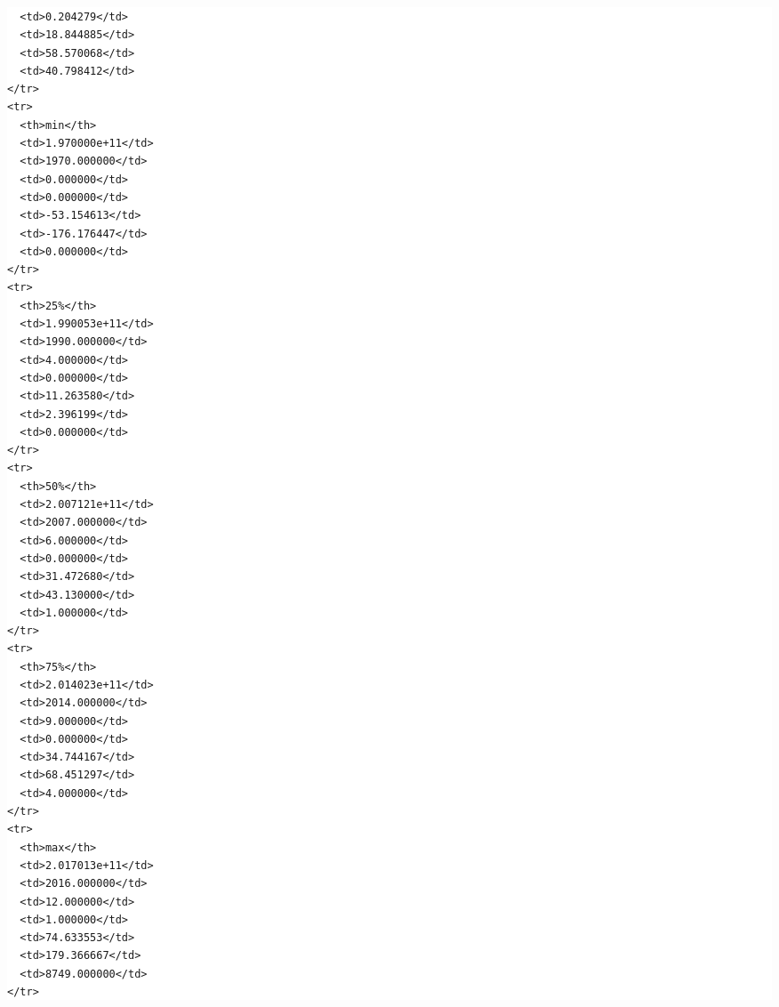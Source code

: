       <td>0.204279</td>
      <td>18.844885</td>
      <td>58.570068</td>
      <td>40.798412</td>
    </tr>
    <tr>
      <th>min</th>
      <td>1.970000e+11</td>
      <td>1970.000000</td>
      <td>0.000000</td>
      <td>0.000000</td>
      <td>-53.154613</td>
      <td>-176.176447</td>
      <td>0.000000</td>
    </tr>
    <tr>
      <th>25%</th>
      <td>1.990053e+11</td>
      <td>1990.000000</td>
      <td>4.000000</td>
      <td>0.000000</td>
      <td>11.263580</td>
      <td>2.396199</td>
      <td>0.000000</td>
    </tr>
    <tr>
      <th>50%</th>
      <td>2.007121e+11</td>
      <td>2007.000000</td>
      <td>6.000000</td>
      <td>0.000000</td>
      <td>31.472680</td>
      <td>43.130000</td>
      <td>1.000000</td>
    </tr>
    <tr>
      <th>75%</th>
      <td>2.014023e+11</td>
      <td>2014.000000</td>
      <td>9.000000</td>
      <td>0.000000</td>
      <td>34.744167</td>
      <td>68.451297</td>
      <td>4.000000</td>
    </tr>
    <tr>
      <th>max</th>
      <td>2.017013e+11</td>
      <td>2016.000000</td>
      <td>12.000000</td>
      <td>1.000000</td>
      <td>74.633553</td>
      <td>179.366667</td>
      <td>8749.000000</td>
    </tr>
  </tbody>
</table>
</div>
